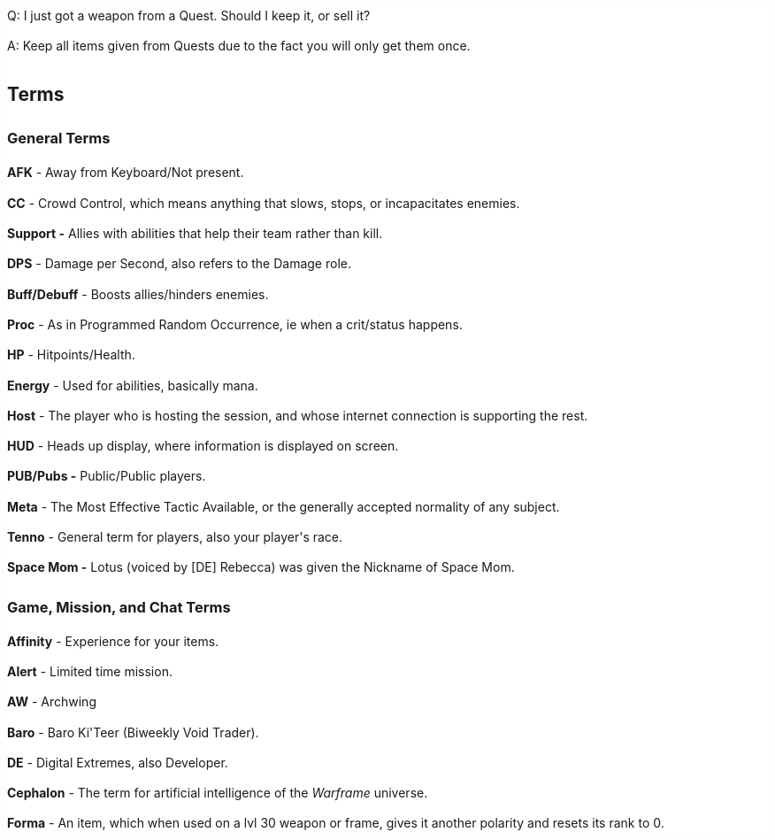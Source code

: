 Q: I just got a weapon from a Quest. Should I keep it, or sell it?

A: Keep all items given from Quests due to the fact you will only get
them once.

**Terms**
---------

### General Terms

**AFK** - Away from Keyboard/Not present.

**CC** - Crowd Control, which means anything that slows, stops, or
incapacitates enemies.

**Support -** Allies with abilities that help their team rather than
kill.

**DPS** - Damage per Second, also refers to the Damage role.

**Buff/Debuff** - Boosts allies/hinders enemies.

**Proc** - As in Programmed Random Occurrence, ie when a crit/status
happens.

**HP** - Hitpoints/Health.

**Energy** - Used for abilities, basically mana.

**Host** - The player who is hosting the session, and whose internet
connection is supporting the rest.

**HUD** - Heads up display, where information is displayed on screen.

**PUB/Pubs -** Public/Public players.

**Meta** - The Most Effective Tactic Available, or the generally
accepted normality of any subject.

**Tenno** - General term for players, also your player's race.

**Space Mom -** Lotus (voiced by \[DE\] Rebecca) was given the Nickname
of Space Mom.

### Game, Mission, and Chat Terms

**Affinity** - Experience for your items.

**Alert** - Limited time mission.

**AW** - Archwing

**Baro** - Baro Ki'Teer (Biweekly Void Trader).

**DE** - Digital Extremes, also Developer.

**Cephalon** - The term for artificial intelligence of the *Warframe*
universe.

**Forma** - An item, which when used on a lvl 30 weapon or frame, gives
it another polarity and resets its rank to 0.

